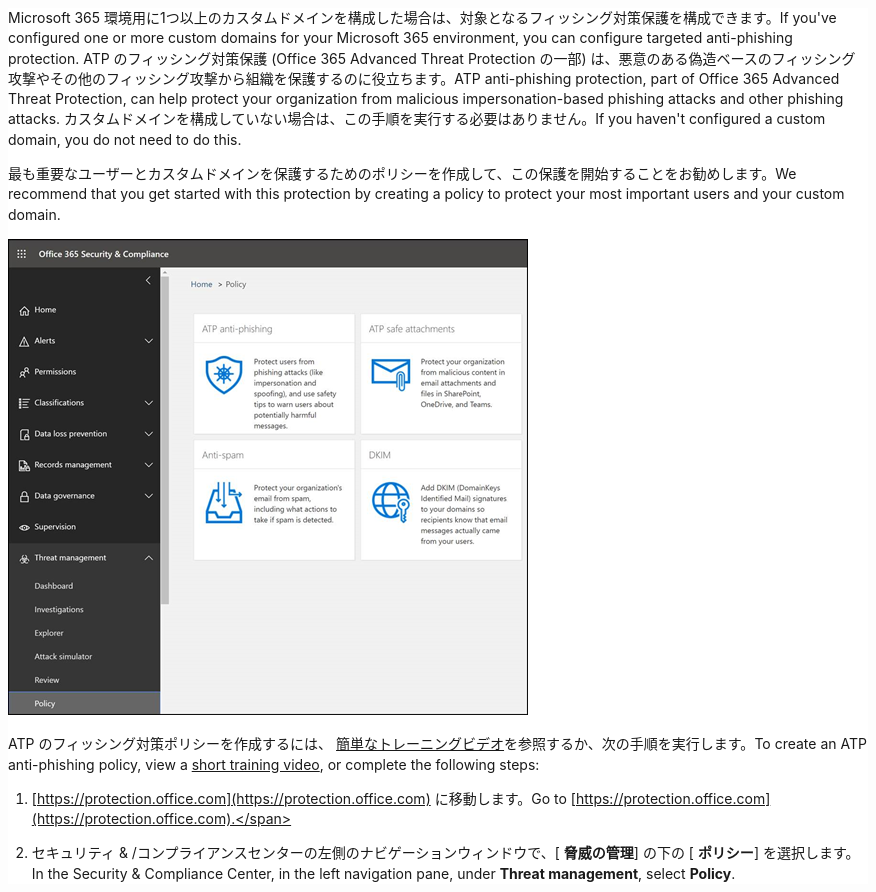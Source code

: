 <span data-ttu-id="93fed-344">Microsoft 365 環境用に1つ以上のカスタムドメインを構成した場合は、対象となるフィッシング対策保護を構成できます。</span><span class="sxs-lookup"><span data-stu-id="93fed-344">If you've configured one or more custom domains for your Microsoft 365 environment, you can configure targeted anti-phishing protection.</span></span> <span data-ttu-id="93fed-345">ATP のフィッシング対策保護 (Office 365 Advanced Threat Protection の一部) は、悪意のある偽造ベースのフィッシング攻撃やその他のフィッシング攻撃から組織を保護するのに役立ちます。</span><span class="sxs-lookup"><span data-stu-id="93fed-345">ATP anti-phishing protection, part of Office 365 Advanced Threat Protection, can help protect your organization from malicious impersonation-based phishing attacks and other phishing attacks.</span></span> <span data-ttu-id="93fed-346">カスタムドメインを構成していない場合は、この手順を実行する必要はありません。</span><span class="sxs-lookup"><span data-stu-id="93fed-346">If you haven't configured a custom domain, you do not need to do this.</span></span>
  
<span data-ttu-id="93fed-347">最も重要なユーザーとカスタムドメインを保護するためのポリシーを作成して、この保護を開始することをお勧めします。</span><span class="sxs-lookup"><span data-stu-id="93fed-347">We recommend that you get started with this protection by creating a policy to protect your most important users and your custom domain.</span></span> 
  
![ATP のフィッシング対策ポリシーを作成する](../../media/security-and-compliance-center.png)
  
<span data-ttu-id="93fed-349">ATP のフィッシング対策ポリシーを作成するには、 [簡単なトレーニングビデオ](https://support.microsoft.com/office/86c425e1-1686-430a-9151-f7176cce4f2c)を参照するか、次の手順を実行します。</span><span class="sxs-lookup"><span data-stu-id="93fed-349">To create an ATP anti-phishing policy, view a [short training video](https://support.microsoft.com/office/86c425e1-1686-430a-9151-f7176cce4f2c), or complete the following steps:</span></span>
  
1. <span data-ttu-id="93fed-350">[https://protection.office.com](https://protection.office.com) に移動します。</span><span class="sxs-lookup"><span data-stu-id="93fed-350">Go to [https://protection.office.com](https://protection.office.com).</span></span> 
    
2. <span data-ttu-id="93fed-351">セキュリティ &amp; /コンプライアンスセンターの左側のナビゲーションウィンドウで、[ **脅威の管理**] の下の [ **ポリシー**] を選択します。</span><span class="sxs-lookup"><span data-stu-id="93fed-351">In the Security &amp; Compliance Center, in the left navigation pane, under **Threat management**, select **Policy**.</span></span>
    